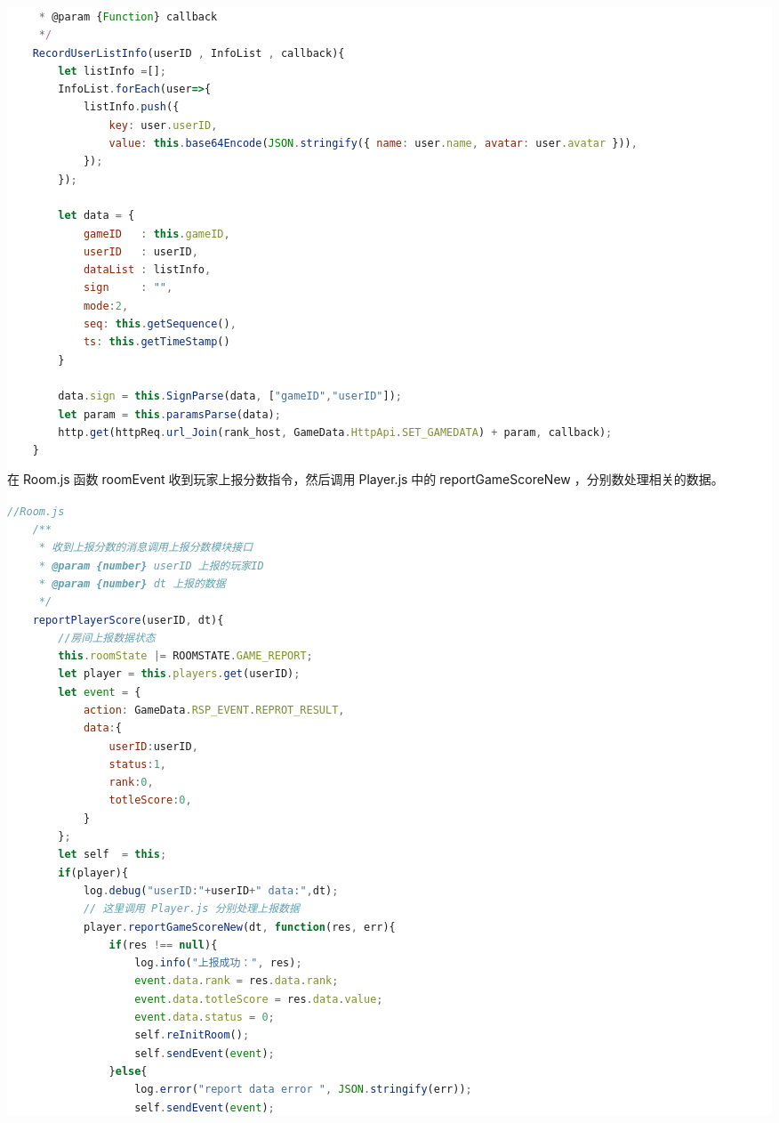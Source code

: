 ```javascript
     * @param {Function} callback 
     */
    RecordUserListInfo(userID , InfoList , callback){
        let listInfo =[];
        InfoList.forEach(user=>{
            listInfo.push({
                key: user.userID,
                value: this.base64Encode(JSON.stringify({ name: user.name, avatar: user.avatar })),
            });
        });

        let data = {
            gameID   : this.gameID,
            userID   : userID, 
            dataList : listInfo,
            sign     : "",
            mode:2,
            seq: this.getSequence(),
            ts: this.getTimeStamp()
        }

        data.sign = this.SignParse(data, ["gameID","userID"]);
        let param = this.paramsParse(data);
        http.get(httpReq.url_Join(rank_host, GameData.HttpApi.SET_GAMEDATA) + param, callback);
    }
```

在 Room.js 函数 roomEvent 收到玩家上报分数指令，然后调用 Player.js 中的 reportGameScoreNew ，分别数处理相关的数据。

```javascript
//Room.js
	/**
     * 收到上报分数的消息调用上报分数模块接口
     * @param {number} userID 上报的玩家ID
     * @param {number} dt 上报的数据
     */
    reportPlayerScore(userID, dt){
        //房间上报数据状态
        this.roomState |= ROOMSTATE.GAME_REPORT;
        let player = this.players.get(userID);
        let event = {
            action: GameData.RSP_EVENT.REPROT_RESULT,
            data:{
                userID:userID,
                status:1,
                rank:0,
                totleScore:0,
            }
        };
        let self  = this;
        if(player){
            log.debug("userID:"+userID+" data:",dt);
            // 这里调用 Player.js 分别处理上报数据
            player.reportGameScoreNew(dt, function(res, err){
                if(res !== null){
                    log.info("上报成功：", res);
                    event.data.rank = res.data.rank;
                    event.data.totleScore = res.data.value;
                    event.data.status = 0;
                    self.reInitRoom(); 
                    self.sendEvent(event);
                }else{
                    log.error("report data error ", JSON.stringify(err));
                    self.sendEvent(event);
```